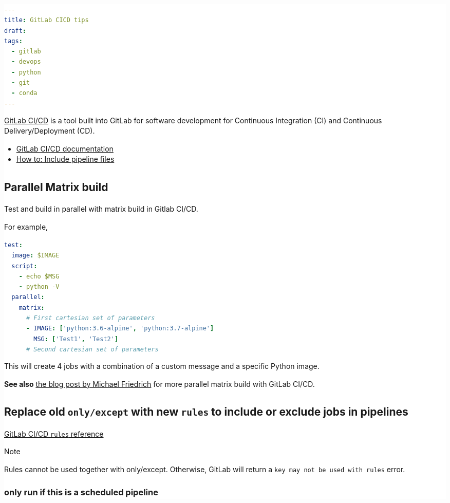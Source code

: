 ```yaml
---
title: GitLab CICD tips
draft:
tags:
  - gitlab
  - devops
  - python
  - git
  - conda
---
```


[GitLab CI/CD](https://docs.gitlab.com/ee/ci/) is a tool built into GitLab for software development for Continuous Integration (CI) and Continuous Delivery/Deployment (CD).

- [GitLab CI/CD documentation](https://docs.gitlab.com/ee/ci/)
- [How to: Include pipeline files](https://docs.gitlab.com/ee/ci/yaml/index.html#include)

## Parallel Matrix build

Test and build in parallel with matrix build in Gitlab CI/CD.

For example,

```yaml title=".gitlab-ci.yml"
test:
  image: $IMAGE
  script:
    - echo $MSG
    - python -V
  parallel:
    matrix:
      # First cartesian set of parameters
      - IMAGE: ['python:3.6-alpine', 'python:3.7-alpine']
        MSG: ['Test1', 'Test2']
      # Second cartesian set of parameters
```

This will create 4 jobs with a combination of a custom message and a specific Python image.

**See also** [the blog post by Michael Friedrich](https://dnsmichi.at/2021/09/23/efficient-pipelines-gitlab-ci-cd-parallel-matrix-builds-reference/) for more parallel matrix build with GitLab CI/CD.

## Replace old `only/except` with new `rules` to include or exclude jobs in pipelines

[GitLab CI/CD `rules` reference](https://docs.gitlab.com/ee/ci/yaml/#rules)

> [!NOTE]
> Rules cannot be used together with only/except. Otherwise, GitLab will return a `key may not be used with rules` error.

### only run if this is a scheduled pipeline
